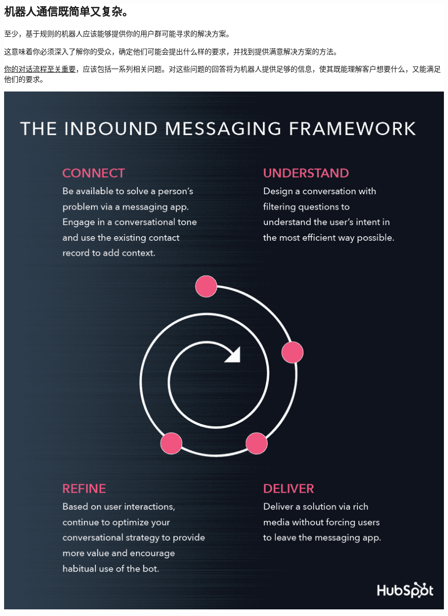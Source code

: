 ## 机器人通信既简单又复杂。

至少，基于规则的机器人应该能够提供你的用户群可能寻求的解决方案。

这意味着你必须深入了解你的受众，确定他们可能会提出什么样的要求，并找到提供满意解决方案的方法。

[你的对话流程至关重要](https://blog.hubspot.com/marketing/beginners-guide-to-designing-a-chatbot-conversation?_ga=2.128943500.1886260479.1519081587-361136615.1505839570)，应该包括一系列相关问题。对这些问题的回答将为机器人提供足够的信息，使其既能理解客户想要什么，又能满足他们的要求。

![](img/b21504490aa9074af18f39dac9bdcf24.png)
